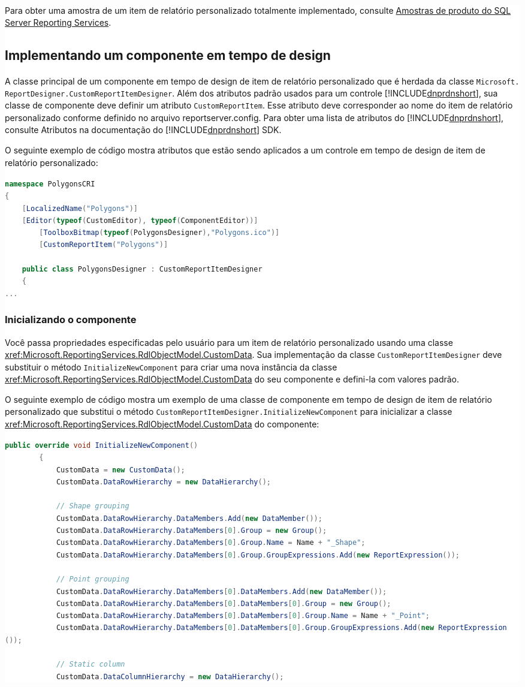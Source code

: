  Para obter uma amostra de um item de relatório personalizado totalmente implementado, consulte [Amostras de produto do SQL Server Reporting Services](https://go.microsoft.com/fwlink/?LinkId=177889).  
  
## <a name="implementing-a-design-time-component"></a>Implementando um componente em tempo de design  
 A classe principal de um componente em tempo de design de item de relatório personalizado que é herdada da classe `Microsoft.ReportDesigner.CustomReportItemDesigner`. Além dos atributos padrão usados para um controle [!INCLUDE[dnprdnshort](../../includes/dnprdnshort-md.md)], sua classe de componente deve definir um atributo `CustomReportItem`. Esse atributo deve corresponder ao nome do item de relatório personalizado conforme definido no arquivo reportserver.config. Para obter uma lista de atributos do [!INCLUDE[dnprdnshort](../../includes/dnprdnshort-md.md)], consulte Atributos na documentação do [!INCLUDE[dnprdnshort](../../includes/dnprdnshort-md.md)] SDK.  
  
 O seguinte exemplo de código mostra atributos que estão sendo aplicados a um controle em tempo de design de item de relatório personalizado:  
  
```csharp  
namespace PolygonsCRI  
{  
    [LocalizedName("Polygons")]  
    [Editor(typeof(CustomEditor), typeof(ComponentEditor))]  
        [ToolboxBitmap(typeof(PolygonsDesigner),"Polygons.ico")]  
        [CustomReportItem("Polygons")]  
  
    public class PolygonsDesigner : CustomReportItemDesigner  
    {  
...  
```  
  
### <a name="initializing-the-component"></a>Inicializando o componente  
 Você passa propriedades especificadas pelo usuário para um item de relatório personalizado usando uma classe <xref:Microsoft.ReportingServices.RdlObjectModel.CustomData>. Sua implementação da classe `CustomReportItemDesigner` deve substituir o método `InitializeNewComponent` para criar uma nova instância da classe <xref:Microsoft.ReportingServices.RdlObjectModel.CustomData> do seu componente e defini-la com valores padrão.  
  
 O seguinte exemplo de código mostra um exemplo de uma classe de componente em tempo de design de item de relatório personalizado que substitui o método `CustomReportItemDesigner.InitializeNewComponent` para inicializar a classe <xref:Microsoft.ReportingServices.RdlObjectModel.CustomData> do componente:  
  
```csharp  
public override void InitializeNewComponent()  
        {  
            CustomData = new CustomData();  
            CustomData.DataRowHierarchy = new DataHierarchy();  
  
            // Shape grouping  
            CustomData.DataRowHierarchy.DataMembers.Add(new DataMember());  
            CustomData.DataRowHierarchy.DataMembers[0].Group = new Group();  
            CustomData.DataRowHierarchy.DataMembers[0].Group.Name = Name + "_Shape";  
            CustomData.DataRowHierarchy.DataMembers[0].Group.GroupExpressions.Add(new ReportExpression());  
  
            // Point grouping  
            CustomData.DataRowHierarchy.DataMembers[0].DataMembers.Add(new DataMember());  
            CustomData.DataRowHierarchy.DataMembers[0].DataMembers[0].Group = new Group();  
            CustomData.DataRowHierarchy.DataMembers[0].DataMembers[0].Group.Name = Name + "_Point";  
            CustomData.DataRowHierarchy.DataMembers[0].DataMembers[0].Group.GroupExpressions.Add(new ReportExpression());  
  
            // Static column  
            CustomData.DataColumnHierarchy = new DataHierarchy();  
```